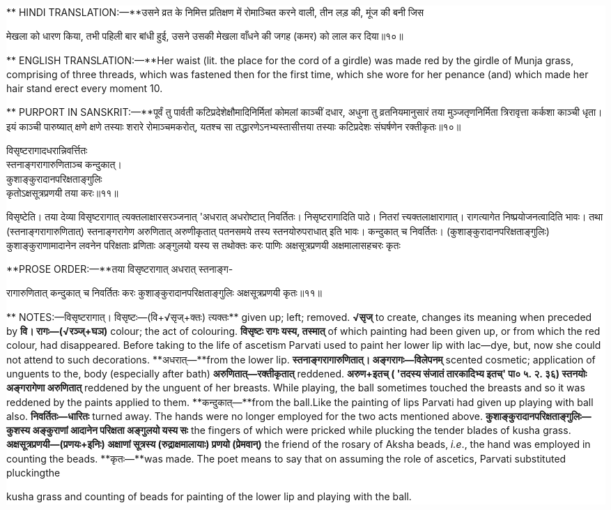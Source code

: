 ** HINDI TRANSLATION:—**उसने व्रत के निमित्त प्रतिक्षण में रोमाञ्चित करने वाली, तीन लड़ की, मूंज की बनी जिस

मेखला को धारण किया, तभी पहिली बार बांधी हुई, उसने उसकी मेखला वाँधने की जगह (कमर) को लाल कर दिया॥१०॥

** ENGLISH TRANSLATION:—**Her waist (lit. the place for the cord of a girdle) was made red by the girdle of Munja grass, comprising of three threads, which was fastened then for the first time, which she wore for her penance (and) which made her hair stand erect every moment 10.

** PURPORT IN SANSKRIT:—**पूर्वं तु पार्वती कटिप्रदेशेक्षौमादिनिर्मितां कोमलां काञ्चीं दधार, अधुना तु व्रतनियमानुसारं तया मुञ्जतृणनिर्मिता त्रिरावृत्ता कर्कशा काञ्ची धृता। इयं काञ्ची पारुष्यात् क्षणे क्षणे तस्याः शरारे रोमाञ्चमकरोत्, यतश्च सा तद्धारणेऽनभ्यस्तासीत्तया तस्याः कटिप्रदेशः संघर्षणेन रक्तीकृतः॥१०॥

विसृष्टरागादधरान्निवर्त्तितः  
स्तनाङ्गरागारुणिताञ्च कन्दुकात्।  
कुशाङ्कुरादानपरिक्षताङ्गुलिः  
कृतोऽक्षसूत्रप्रणयी तया करः॥११॥

 विसृष्टेति। तया देव्या विसृष्टरागात् त्यक्तलाक्षारसरञ्जनात् 'अधरात् अधरोष्टात् निवर्तितः। निसृष्टरागादिति पाठे। नितरां त्त्यक्तलाक्षारागात्। रागत्यागेत निष्प्रयोजनत्वादिति भावः। तथा (स्तनाङ्गरागारुणितात्) स्तनाङ्गरागेण अरुणितात् अरुणीकृतात् पतनसमये तस्य स्तनयोरुपराधात् इति भावः। कन्दुकात् च निवर्तितः। (कुशाङ्कुरादानपरिक्षताङ्गुलिः) कुशाङ्कुराणामादानेन लवनेन परिक्षताः व्रणिताः अङ्गुलयो यस्य स तथोक्तः करः पाणिः अक्षसूत्रप्रणयी अक्षमालासहचरः कृतः

 

**PROSE ORDER:—**तया विसृष्टरागात् अधरात् स्तनाङ्ग-

रागारुणितात् कन्दुकात् च निवर्तितः करः कुशाङ्कुरादानपरिक्षताङ्गुलिः अक्षसूत्रप्रणयी कृतः॥११॥

** NOTES:—विसृष्टरागात्। विसृष्टः—(वि+√सृज्+क्तः) त्यक्तः** given up; left; removed. **√सृज्** to create, changes its meaning when preceded by **वि। रागः—(√रञ्ज्+घञ)** colour; the act of colouring. **विसृष्टः रागः यस्य, तस्मात्** of which painting had been given up, or from which the red colour, had disappeared. Before taking to the life of ascetism Parvati used to paint her lower lip with lac—dye, but, now she could not attend to such decorations. **अधरात्—**from the lower lip. **स्तनाङ्गरागारुणितात्। अङ्गरागः—विलेपनम्** scented cosmetic; application of unguents to the, body (especially after bath) **अरुणितात्—रक्तीकृतात्** reddened. **अरुण+इतच् ( 'तदस्य संजातं तारकादिभ्य इतच्' पा० ५. २. ३६) स्तनयोः अङ्गरागेणा अरुणितात्** reddened by the unguent of her breasts. While playing, the ball sometimes touched the breasts and so it was reddened by the paints applied to them. **कन्दुकात्—**from the ball.Like the painting of lips Parvati had given up playing with ball also. **निवर्तितः—धारितः** turned away. The hands were no longer employed for the two acts mentioned above. **कुशाङ्कुरादानपरिक्षताङ्गुलिः—कुशस्य अङ्कुराणां आदानेन परिक्षता अङ्गुलयो यस्य सः** the fingers of which were pricked while plucking the tender blades of kusha grass. **अक्षसूत्रप्रणयी—(प्रणयः+इनिः) अक्षाणां सूत्रस्य (रुद्राक्षमालायाः) प्रणयो (प्रेमवान्)** the friend of the rosary of Aksha beads, *i.e*., the hand was employed in counting the beads. **कृतः—**was made. The poet means to say that on assuming the role of ascetics, Parvati substituted pluckingthe

kusha grass and counting of beads for painting of the lower lip and playing with the ball.

